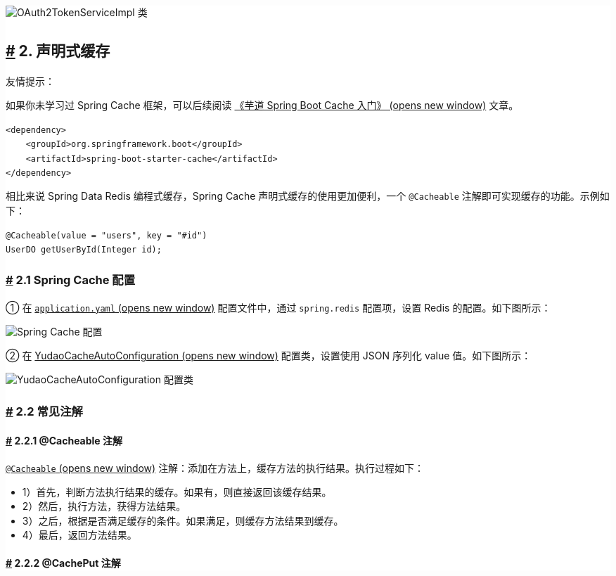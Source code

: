  ![OAuth2TokenServiceImpl 类](https://doc.iocoder.cn/img/Redis%E7%BC%93%E5%AD%98/06.png)

 ## [#](#_2-声明式缓存) 2. 声明式缓存

 友情提示：

 如果你未学习过 Spring Cache 框架，可以后续阅读 [《芋道 Spring Boot Cache 入门》  (opens new window)](http://www.iocoder.cn/Spring-Boot/Cache/?yudao) 文章。

 
```
<dependency>
    <groupId>org.springframework.boot</groupId>
    <artifactId>spring-boot-starter-cache</artifactId>
</dependency>

```
相比来说 Spring Data Redis 编程式缓存，Spring Cache 声明式缓存的使用更加便利，一个 `@Cacheable` 注解即可实现缓存的功能。示例如下：

 
```
@Cacheable(value = "users", key = "#id")
UserDO getUserById(Integer id);

```
### [#](#_2-1-spring-cache-配置) 2.1 Spring Cache 配置

 ① 在 [`application.yaml`  (opens new window)](https://github.com/YunaiV/ruoyi-vue-pro/blob/master/yudao-server/src/main/resources/application.yaml#L60-L64) 配置文件中，通过 `spring.redis` 配置项，设置 Redis 的配置。如下图所示：

 ![Spring Cache 配置](https://doc.iocoder.cn/img/Redis%E7%BC%93%E5%AD%98/10.png)

 ② 在 [YudaoCacheAutoConfiguration  (opens new window)](https://github.com/YunaiV/ruoyi-vue-pro/blob/master/yudao-framework/yudao-spring-boot-starter-redis/src/main/java/cn/iocoder/yudao/framework/redis/config/YudaoCacheAutoConfiguration.java) 配置类，设置使用 JSON 序列化 value 值。如下图所示：

 ![YudaoCacheAutoConfiguration 配置类](https://doc.iocoder.cn/img/Redis%E7%BC%93%E5%AD%98/11.png)

 ### [#](#_2-2-常见注解) 2.2 常见注解

 #### [#](#_2-2-1-cacheable-注解) 2.2.1 @Cacheable 注解

 [`@Cacheable`  (opens new window)](https://github.com/spring-projects/spring-framework/blob/main/spring-context/src/main/java/org/springframework/cache/annotation/Cacheable.java) 注解：添加在方法上，缓存方法的执行结果。执行过程如下：

 * 1）首先，判断方法执行结果的缓存。如果有，则直接返回该缓存结果。
* 2）然后，执行方法，获得方法结果。
* 3）之后，根据是否满足缓存的条件。如果满足，则缓存方法结果到缓存。
* 4）最后，返回方法结果。

 #### [#](#_2-2-2-cacheput-注解) 2.2.2 @CachePut 注解
